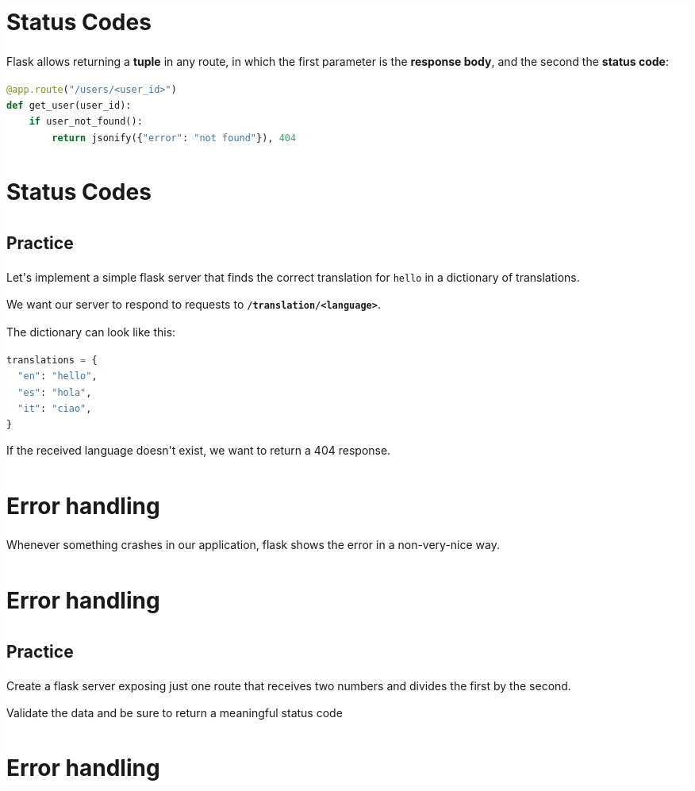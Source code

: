 # Status Codes

Flask allows returning a **tuple** in any route, in which the first
parameter is the **response body**, and the second the **status code**:

```python
@app.route("/users/<user_id>")
def get_user(user_id):
    if user_not_found():
        return jsonify({"error": "not found"}), 404
```

# Status Codes

## Practice

Let's implement a simple flask server that finds the correct
translation for `hello` in a dictionary of translations.

We want our server to respond to requests to **`/translation/<language>`**.

The dictionary can look like this:

```python
translations = {
  "en": "hello",
  "es": "hola",
  "it": "ciao",
}
```

If the received language doesn't exist, we want to return a 404
response.

# Error handling

Whenever something crashes in our application, flask shows the error in
a non-very-nice way.

# Error handling

## Practice

Create a flask server exposing just one route that receives two numbers
and divides the first by the second.

Validate the data and be sure to return a meaningful status code

# Error handling
